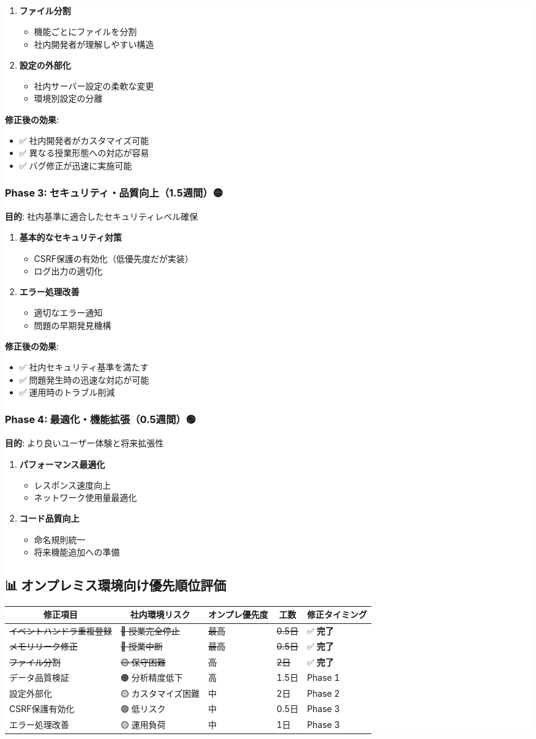 1. **ファイル分割**
   - 機能ごとにファイルを分割
   - 社内開発者が理解しやすい構造

2. **設定の外部化**
   - 社内サーバー設定の柔軟な変更
   - 環境別設定の分離

**修正後の効果**:
- ✅ 社内開発者がカスタマイズ可能
- ✅ 異なる授業形態への対応が容易
- ✅ バグ修正が迅速に実施可能

### Phase 3: セキュリティ・品質向上（1.5週間）🟡
**目的**: 社内基準に適合したセキュリティレベル確保

1. **基本的なセキュリティ対策**
   - CSRF保護の有効化（低優先度だが実装）
   - ログ出力の適切化

2. **エラー処理改善**
   - 適切なエラー通知
   - 問題の早期発見機構

**修正後の効果**:
- ✅ 社内セキュリティ基準を満たす
- ✅ 問題発生時の迅速な対応が可能
- ✅ 運用時のトラブル削減

### Phase 4: 最適化・機能拡張（0.5週間）🟢
**目的**: より良いユーザー体験と将来拡張性

1. **パフォーマンス最適化**
   - レスポンス速度向上
   - ネットワーク使用量最適化

2. **コード品質向上**
   - 命名規則統一
   - 将来機能追加への準備

## 📊 **オンプレミス環境向け優先順位評価**

| 修正項目 | 社内環境リスク | オンプレ優先度 | 工数 | 修正タイミング |
|---------|----------------|---------------|------|-------------|
| ~~イベントハンドラ重複登録~~ | ~~🔴 授業完全停止~~ | ~~最高~~ | ~~0.5日~~ | ✅ **完了** |
| ~~メモリリーク修正~~ | ~~🔴 授業中断~~ | ~~最高~~ | ~~0.5日~~ | ✅ **完了** |
| ~~ファイル分割~~ | ~~🟡 保守困難~~ | ~~高~~ | ~~2日~~ | ✅ **完了** |
| データ品質検証 | 🟠 分析精度低下 | 高 | 1.5日 | Phase 1 |
| 設定外部化 | 🟡 カスタマイズ困難 | 中 | 2日 | Phase 2 |
| CSRF保護有効化 | 🟢 低リスク | 中 | 0.5日 | Phase 3 |
| エラー処理改善 | 🟡 運用負荷 | 中 | 1日 | Phase 3 |
